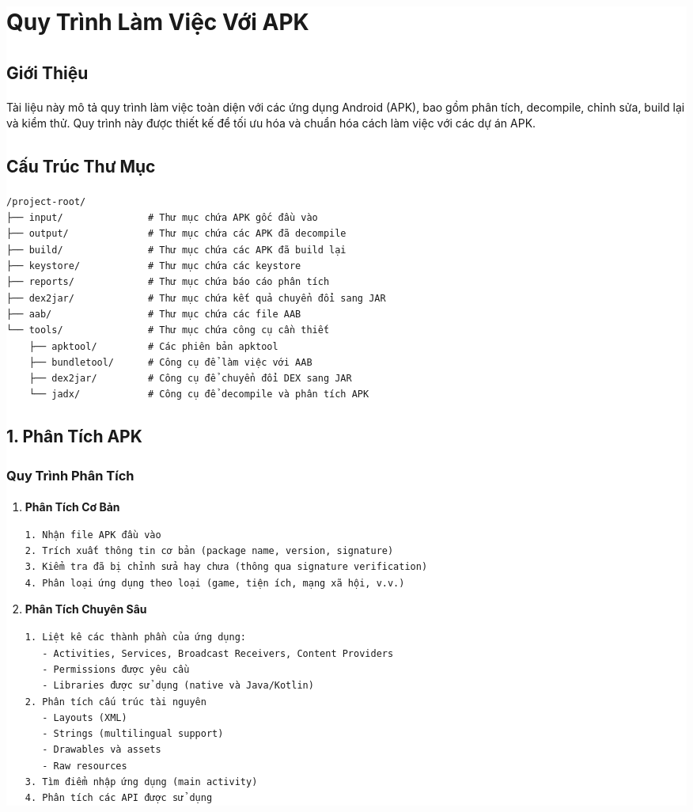 # Quy Trình Làm Việc Với APK

## Giới Thiệu

Tài liệu này mô tả quy trình làm việc toàn diện với các ứng dụng Android (APK), bao gồm phân tích, decompile, chỉnh sửa, build lại và kiểm thử. Quy trình này được thiết kế để tối ưu hóa và chuẩn hóa cách làm việc với các dự án APK.

## Cấu Trúc Thư Mục

```
/project-root/
├── input/               # Thư mục chứa APK gốc đầu vào
├── output/              # Thư mục chứa các APK đã decompile
├── build/               # Thư mục chứa các APK đã build lại
├── keystore/            # Thư mục chứa các keystore
├── reports/             # Thư mục chứa báo cáo phân tích
├── dex2jar/             # Thư mục chứa kết quả chuyển đổi sang JAR
├── aab/                 # Thư mục chứa các file AAB
└── tools/               # Thư mục chứa công cụ cần thiết
    ├── apktool/         # Các phiên bản apktool
    ├── bundletool/      # Công cụ để làm việc với AAB
    ├── dex2jar/         # Công cụ để chuyển đổi DEX sang JAR
    └── jadx/            # Công cụ để decompile và phân tích APK
```

## 1. Phân Tích APK

### Quy Trình Phân Tích

1. **Phân Tích Cơ Bản**

   ```
   1. Nhận file APK đầu vào
   2. Trích xuất thông tin cơ bản (package name, version, signature)
   3. Kiểm tra đã bị chỉnh sửa hay chưa (thông qua signature verification)
   4. Phân loại ứng dụng theo loại (game, tiện ích, mạng xã hội, v.v.)
   ```

2. **Phân Tích Chuyên Sâu**

   ```
   1. Liệt kê các thành phần của ứng dụng:
      - Activities, Services, Broadcast Receivers, Content Providers
      - Permissions được yêu cầu
      - Libraries được sử dụng (native và Java/Kotlin)
   2. Phân tích cấu trúc tài nguyên
      - Layouts (XML)
      - Strings (multilingual support)
      - Drawables và assets
      - Raw resources
   3. Tìm điểm nhập ứng dụng (main activity)
   4. Phân tích các API được sử dụng
   ```
